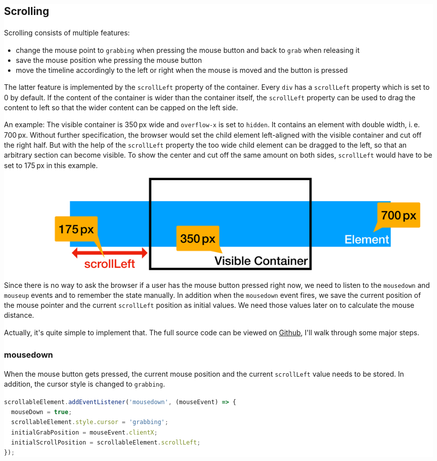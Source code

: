 
## Scrolling

Scrolling consists of multiple features:
- change the mouse point to `grabbing` when pressing the mouse button and back to `grab` when releasing it
- save the mouse position whe pressing the mouse button
- move the timeline accordingly to the left or right when the mouse is moved and the button is pressed

The latter feature is implemented by the `scrollLeft` property of the container. Every `div` has a `scrollLeft` property which is set to 0 by default. If the content of the container is wider than the container itself, the `scrollLeft` property can be used to drag the content to left so that the wider content can be capped on the left side.

An example: The visible container is 350&thinsp;px wide and `overflow-x` is set to `hidden`. It contains an element with double width, i.&thinsp;e. 700&thinsp;px. Without further specification, the browser would set the child element left-aligned with the visible container and cut off the right half. But with the help of the `scrollLeft` property the too wide child element can be dragged to the left, so that an arbitrary section can become visible. To show the center and cut off the same amount on both sides, `scrollLeft` would have to be set to 175&thinsp;px in this example.

![Explaining the scrollLeft property](/assets/images/2022-01-10/scrollLeft.svg)

Since there is no way to ask the browser if a user has the mouse button pressed right now, we need to listen to the `mousedown` and `mouseup` events and to remember the state manually. In addition when the `mousedown` event fires, we save the current position of the mouse pointer and the current `scrollLeft` position as initial values. We need those values later on to calculate the mouse distance.

Actually, it's quite simple to implement that. The full source code can be viewed on [Github](https://github.com/ThomasPr/timeline/blob/main/scrollable.js), I'll walk through some major steps.


### mousedown

When the mouse button gets pressed, the current mouse position and the current `scrollLeft` value needs to be stored. In addition, the cursor style is changed to `grabbing`.


```javascript
scrollableElement.addEventListener('mousedown', (mouseEvent) => {
  mouseDown = true;
  scrollableElement.style.cursor = 'grabbing';
  initialGrabPosition = mouseEvent.clientX;
  initialScrollPosition = scrollableElement.scrollLeft;
});
```
